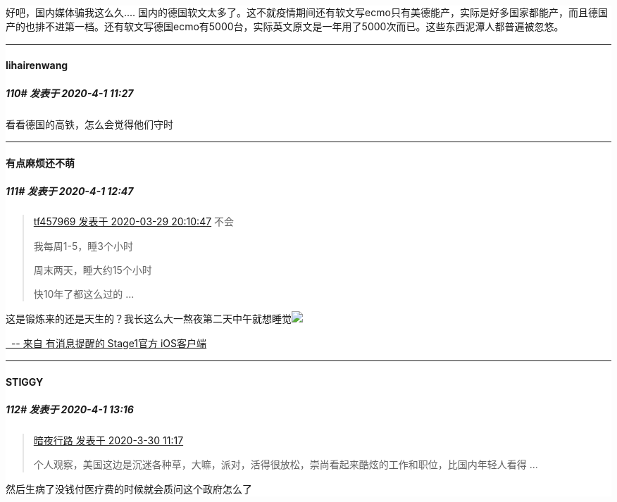 
好吧，国内媒体骗我这么久....</blockquote>
国内的德国软文太多了。这不就疫情期间还有软文写ecmo只有美德能产，实际是好多国家都能产，而且德国产的也排不进第一档。还有软文写德国ecmo有5000台，实际英文原文是一年用了5000次而已。这些东西泥潭人都普遍被忽悠。







*****

####  lihairenwang  
##### 110#       发表于 2020-4-1 11:27




看看德国的高铁，怎么会觉得他们守时







*****

####  有点麻烦还不萌  
##### 111#       发表于 2020-4-1 12:47



<blockquote><a href="httphttps://bbs.saraba1st.com/2b/forum.php?mod=redirect&amp;goto=findpost&amp;pid=46915974&amp;ptid=1921462" target="_blank">tf457969 发表于 2020-03-29 20:10:47</a>
不会


我每周1-5，睡3个小时

周末两天，睡大约15个小时


快10年了都这么过的 ...</blockquote>这是锻炼来的还是天生的？我长这么大一熬夜第二天中午就想睡觉<img src="https://static.saraba1st.com/image/smiley/face2017/068.png" referrerpolicy="no-referrer">

[  -- 来自 有消息提醒的 Stage1官方 iOS客户端](https://itunes.apple.com/fi/app/saraba1st/id1221237470?mt=8)







*****

####  STIGGY  
##### 112#       发表于 2020-4-1 13:16



<blockquote><a href="httphttps://bbs.saraba1st.com/2b/forum.php?mod=redirect&amp;goto=findpost&amp;pid=46920861&amp;ptid=1921462" target="_blank">暗夜行路 发表于 2020-3-30 11:17</a>

个人观察，美国这边是沉迷各种草，大嘛，派对，活得很放松，崇尚看起来酷炫的工作和职位，比国内年轻人看得 ...</blockquote>
然后生病了没钱付医疗费的时候就会质问这个政府怎么了
